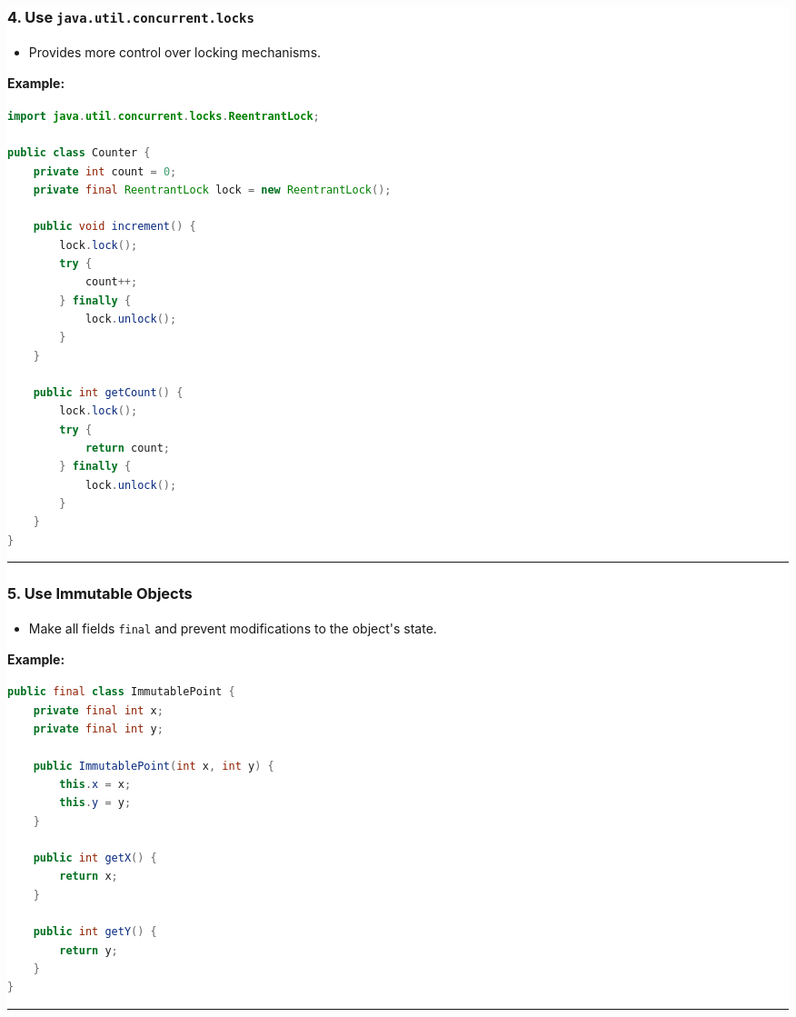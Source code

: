 
### **4. Use `java.util.concurrent.locks`**
- Provides more control over locking mechanisms.

**Example:**
```java
import java.util.concurrent.locks.ReentrantLock;

public class Counter {
    private int count = 0;
    private final ReentrantLock lock = new ReentrantLock();

    public void increment() {
        lock.lock();
        try {
            count++;
        } finally {
            lock.unlock();
        }
    }

    public int getCount() {
        lock.lock();
        try {
            return count;
        } finally {
            lock.unlock();
        }
    }
}
```

---

### **5. Use Immutable Objects**
- Make all fields `final` and prevent modifications to the object's state.

**Example:**
```java
public final class ImmutablePoint {
    private final int x;
    private final int y;

    public ImmutablePoint(int x, int y) {
        this.x = x;
        this.y = y;
    }

    public int getX() {
        return x;
    }

    public int getY() {
        return y;
    }
}
```

---